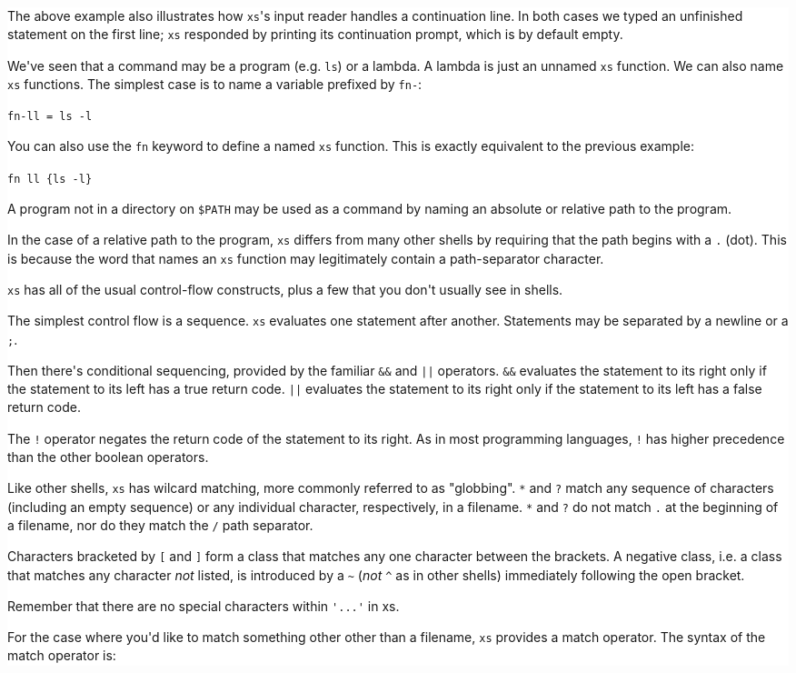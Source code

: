 The above example also illustrates how `xs`'s input reader handles a
continuation line. In both cases we typed an unfinished statement on
the first line; `xs` responded by printing its continuation prompt,
which is by default empty.

We've seen that a command may be a program (e.g. `ls`) or a lambda. A
lambda is just an unnamed `xs` function. We can also name `xs`
functions. The simplest case is to name a variable prefixed by `fn-`:

```
fn-ll = ls -l
```

You can also use the `fn` keyword to define a named `xs` function. This
is exactly equivalent to the previous example:

```
fn ll {ls -l}
```

A program not in a directory on `$PATH` may be used as a command by
naming an absolute or relative path to the program.

In the case of a relative path to the program, `xs` differs from many
other shells by requiring that the path begins with a `.` (dot). This
is because the word that names an `xs` function may legitimately contain
a path-separator character.

`xs` has all of the usual control-flow constructs, plus a few that you
don't usually see in shells.

The simplest control flow is a sequence. `xs` evaluates one statement
after another. Statements may be separated by a newline or a `;`.

Then there's conditional sequencing, provided by the familiar `&&` and
`||` operators. `&&` evaluates the statement to its right only if the
statement to its left has a true return code. `||` evaluates the statement
to its right only if the statement to its left has a false return code.

The `!` operator negates the return code of the statement to its right. As
in most programming languages, `!` has higher precedence than the other
boolean operators.

Like other shells, `xs` has wilcard matching, more commonly referred to
as "globbing". `*` and `?` match any sequence of characters (including
an empty sequence) or any individual character, respectively, in a
filename. `*` and `?` do not match `.` at the beginning of a filename,
nor do they match the `/` path separator.

Characters bracketed by `[` and `]` form a class that matches any one
character between the brackets. A negative class, i.e. a class that
matches any character *not* listed, is introduced by a `~` (*not* `^`
as in other shells) immediately following the open bracket.

Remember that there are no special characters within `'...'` in xs.

For the case where you'd like to match something other other than
a filename, `xs` provides a match operator. The syntax of the match
operator is:
